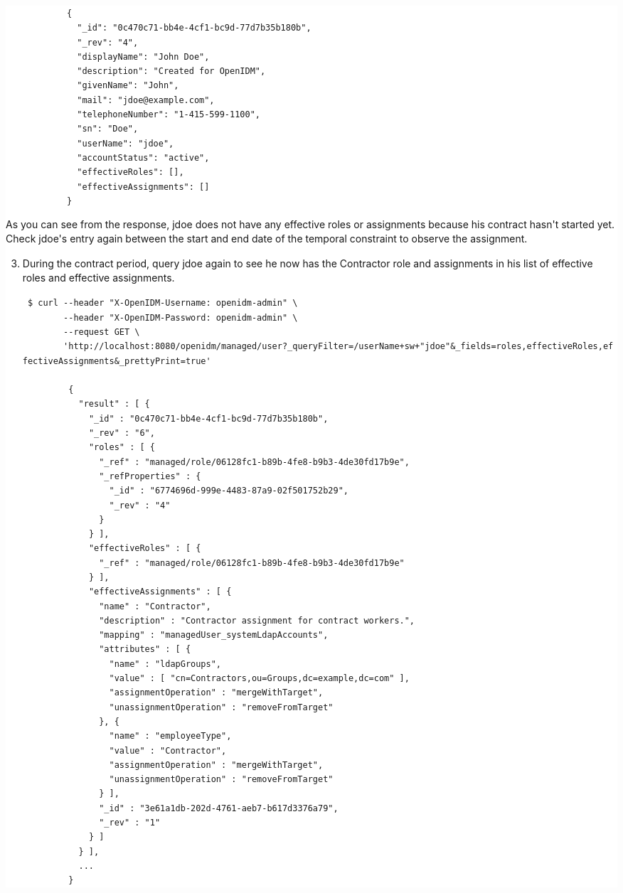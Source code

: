                 {
                  "_id": "0c470c71-bb4e-4cf1-bc9d-77d7b35b180b",
                  "_rev": "4",
                  "displayName": "John Doe",
                  "description": "Created for OpenIDM",
                  "givenName": "John",
                  "mail": "jdoe@example.com",
                  "telephoneNumber": "1-415-599-1100",
                  "sn": "Doe",
                  "userName": "jdoe",
                  "accountStatus": "active",
                  "effectiveRoles": [],
                  "effectiveAssignments": []
                }

As you can see from the response, jdoe does not have any effective roles or assignments because his contract hasn't
started yet. Check jdoe's entry again between the start and end date of the temporal constraint to observe the assignment.

3) During the contract period, query jdoe again to see he now has the Contractor role and 
 assignments in his list of effective roles and effective assignments.

        $ curl --header "X-OpenIDM-Username: openidm-admin" \
               --header "X-OpenIDM-Password: openidm-admin" \
               --request GET \
               'http://localhost:8080/openidm/managed/user?_queryFilter=/userName+sw+"jdoe"&_fields=roles,effectiveRoles,effectiveAssignments&_prettyPrint=true'

                {
                  "result" : [ {
                    "_id" : "0c470c71-bb4e-4cf1-bc9d-77d7b35b180b",
                    "_rev" : "6",
                    "roles" : [ {
                      "_ref" : "managed/role/06128fc1-b89b-4fe8-b9b3-4de30fd17b9e",
                      "_refProperties" : {
                        "_id" : "6774696d-999e-4483-87a9-02f501752b29",
                        "_rev" : "4"
                      }
                    } ],
                    "effectiveRoles" : [ {
                      "_ref" : "managed/role/06128fc1-b89b-4fe8-b9b3-4de30fd17b9e"
                    } ],
                    "effectiveAssignments" : [ {
                      "name" : "Contractor",
                      "description" : "Contractor assignment for contract workers.",
                      "mapping" : "managedUser_systemLdapAccounts",
                      "attributes" : [ {
                        "name" : "ldapGroups",
                        "value" : [ "cn=Contractors,ou=Groups,dc=example,dc=com" ],
                        "assignmentOperation" : "mergeWithTarget",
                        "unassignmentOperation" : "removeFromTarget"
                      }, {
                        "name" : "employeeType",
                        "value" : "Contractor",
                        "assignmentOperation" : "mergeWithTarget",
                        "unassignmentOperation" : "removeFromTarget"
                      } ],
                      "_id" : "3e61a1db-202d-4761-aeb7-b617d3376a79",
                      "_rev" : "1"
                    } ]
                  } ],
                  ...
                }
